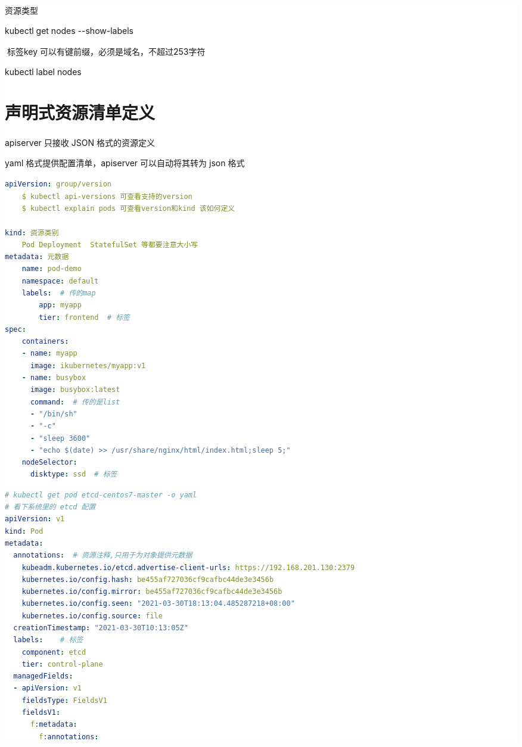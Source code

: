 资源类型



kubectl get nodes --show-labels

​			标签key 可以有键前缀，必须是域名，不超过253字符

kubectl label nodes 

# 声明式资源清单定义

apiserver 只接收 JSON 格式的资源定义

yaml 格式提供配置清单，apiserver 可以自动将其转为 json 格式

```yaml
apiVersion: group/version
	$ kubectl api-versions 可查看支持的version
	$ kubectl explain pods 可查看version和kind 该如何定义
	
kind: 资源类别
	Pod Deployment  StatefulSet 等都要注意大小写
metadata: 元数据
	name: pod-demo
	namespace: default
	labels:  # 传的map
		app: myapp
		tier: frontend  # 标签
spec:
	containers:
	- name: myapp
	  image: ikubernetes/myapp:v1
	- name: busybox
	  image: busybox:latest
	  command:  # 传的是list
	  - "/bin/sh"
	  - "-c"
	  - "sleep 3600"
	  - "echo $(date) >> /usr/share/nginx/html/index.html;sleep 5;"
	nodeSelector:
	  disktype: ssd  # 标签
```



```yaml
# kubectl get pod etcd-centos7-master -o yaml
# 看下系统里的 etcd 配置
apiVersion: v1
kind: Pod
metadata:
  annotations:  # 资源注释,只用于为对象提供元数据
    kubeadm.kubernetes.io/etcd.advertise-client-urls: https://192.168.201.130:2379
    kubernetes.io/config.hash: be455af727036cf9cafbc44de3e3456b
    kubernetes.io/config.mirror: be455af727036cf9cafbc44de3e3456b
    kubernetes.io/config.seen: "2021-03-30T18:13:04.485287218+08:00"
    kubernetes.io/config.source: file
  creationTimestamp: "2021-03-30T10:13:05Z"
  labels:    # 标签
    component: etcd
    tier: control-plane
  managedFields:
  - apiVersion: v1
    fieldsType: FieldsV1
    fieldsV1:
      f:metadata:
        f:annotations:
```